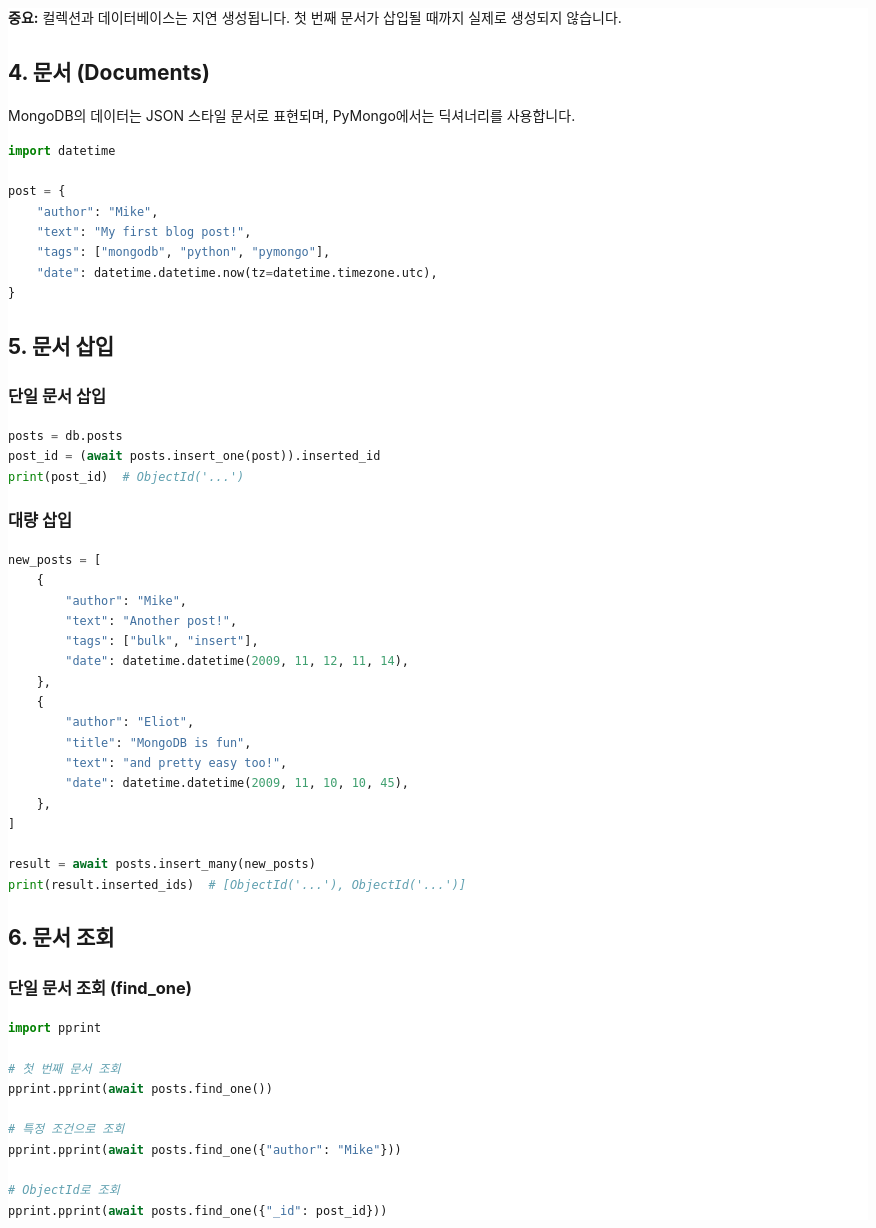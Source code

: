 **중요:** 컬렉션과 데이터베이스는 지연 생성됩니다. 첫 번째 문서가 삽입될 때까지 실제로 생성되지 않습니다.

## 4. 문서 (Documents)

MongoDB의 데이터는 JSON 스타일 문서로 표현되며, PyMongo에서는 딕셔너리를 사용합니다.

```python
import datetime

post = {
    "author": "Mike",
    "text": "My first blog post!",
    "tags": ["mongodb", "python", "pymongo"],
    "date": datetime.datetime.now(tz=datetime.timezone.utc),
}
```

## 5. 문서 삽입

### 단일 문서 삽입
```python
posts = db.posts
post_id = (await posts.insert_one(post)).inserted_id
print(post_id)  # ObjectId('...')
```

### 대량 삽입
```python
new_posts = [
    {
        "author": "Mike",
        "text": "Another post!",
        "tags": ["bulk", "insert"],
        "date": datetime.datetime(2009, 11, 12, 11, 14),
    },
    {
        "author": "Eliot",
        "title": "MongoDB is fun",
        "text": "and pretty easy too!",
        "date": datetime.datetime(2009, 11, 10, 10, 45),
    },
]

result = await posts.insert_many(new_posts)
print(result.inserted_ids)  # [ObjectId('...'), ObjectId('...')]
```

## 6. 문서 조회

### 단일 문서 조회 (find_one)
```python
import pprint

# 첫 번째 문서 조회
pprint.pprint(await posts.find_one())

# 특정 조건으로 조회
pprint.pprint(await posts.find_one({"author": "Mike"}))

# ObjectId로 조회
pprint.pprint(await posts.find_one({"_id": post_id}))
```
